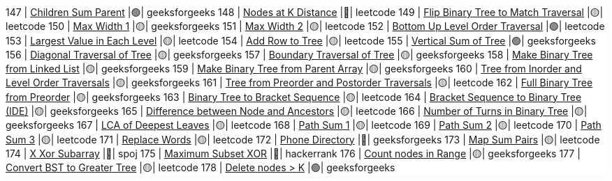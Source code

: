 147 | [Children Sum Parent](https://practice.geeksforgeeks.org/problems/children-sum-parent/1/?problemType=functional&page=2&sortBy=submissions&category[]=Tree&query=problemTypefunctionalpage2sortBysubmissionscategory[]Tree) |:green_circle:| geeksforgeeks
148 | [Nodes at K Distance](https://leetcode.com/problems/all-nodes-distance-k-in-binary-tree/) |:red_circle:| leetcode
149 | [Flip Binary Tree to Match Traversal](https://leetcode.com/problems/flip-binary-tree-to-match-preorder-traversal/) |:yellow_circle:| leetcode
150 | [Max Width 1](https://practice.geeksforgeeks.org/problems/maximum-width-of-tree/1) |:yellow_circle:| geeksforgeeks
151 | [Max Width 2](https://leetcode.com/problems/maximum-width-of-binary-tree/) |:yellow_circle:| leetcode
152 | [Bottom Up Level Order Traversal](https://leetcode.com/problems/binary-tree-level-order-traversal-ii/) |:green_circle:| leetcode
153 | [Largest Value in Each Level](https://leetcode.com/problems/find-largest-value-in-each-tree-row/) |:yellow_circle:| leetcode
154 | [Add Row to Tree](https://leetcode.com/problems/add-one-row-to-tree/) |:yellow_circle:| leetcode
155 | [Vertical Sum of Tree](https://practice.geeksforgeeks.org/problems/vertical-sum/1) |:green_circle:| geeksforgeeks
156 | [Diagonal Traversal of Tree](https://practice.geeksforgeeks.org/problems/diagonal-traversal-of-binary-tree/1) |:yellow_circle:| geeksforgeeks
157 | [Boundary Traversal of Tree](https://practice.geeksforgeeks.org/problems/boundary-traversal-of-binary-tree/1) |:yellow_circle:| geeksforgeeks
158 | [Make Binary Tree from Linked List](https://practice.geeksforgeeks.org/problems/make-binary-tree/1) |:yellow_circle:| geeksforgeeks
159 | [Make Binary Tree from Parent Array](https://practice.geeksforgeeks.org/problems/construct-binary-tree-from-parent-array/1) |:yellow_circle:| geeksforgeeks
160 | [Tree from Inorder and Level Order Traversals](https://practice.geeksforgeeks.org/problems/construct-tree-from-inorder-and-levelorder/1) |:yellow_circle:| geeksforgeeks
161 | [Tree from Preorder and Postorder Traversals](https://leetcode.com/problems/construct-binary-tree-from-preorder-and-postorder-traversal/) |:yellow_circle:| leetcode
162 | [Full Binary Tree from Preorder](https://practice.geeksforgeeks.org/problems/construct-a-full-binary-tree/1) |:yellow_circle:| geeksforgeeks
163 | [Binary Tree to Bracket Sequence](https://leetcode.com/problems/construct-string-from-binary-tree/) |:yellow_circle:| leetcode
164 | [Bracket Sequence to Binary Tree (IDE)](https://www.geeksforgeeks.org/construct-binary-tree-string-bracket-representation/) |:yellow_circle:| geeksforgeeks
165 | [Difference between Node and Ancestors](https://leetcode.com/problems/maximum-difference-between-node-and-ancestor/) |:yellow_circle:| leetcode
166 | [Number of Turns in Binary Tree](https://practice.geeksforgeeks.org/problems/number-of-turns-in-binary-tree/1) |:yellow_circle:| geeksforgeeks
167 | [LCA of Deepest Leaves](https://leetcode.com/problems/lowest-common-ancestor-of-deepest-leaves/) |:yellow_circle:| leetcode
168 | [Path Sum 1](https://leetcode.com/problems/path-sum/) |:yellow_circle:| leetcode
169 | [Path Sum 2](https://leetcode.com/problems/path-sum-ii/) |:yellow_circle:| leetcode
170 | [Path Sum 3](https://leetcode.com/problems/path-sum-iii/) |:yellow_circle:| leetcode
171 | [Replace Words](https://leetcode.com/problems/replace-words/) |:yellow_circle:| leetcode
172 | [Phone Directory](https://practice.geeksforgeeks.org/problems/phone-directory4628/1/?problemType=functional&page=1&sortBy=submissions&category[]=Trie&query=problemTypefunctionalpage1sortBysubmissionscategory[]Trie) |:red_circle:| geeksforgeeks
173 | [Map Sum Pairs](https://leetcode.com/problems/map-sum-pairs/) |:yellow_circle:| leetcode
174 | [X Xor Subarray](https://www.spoj.com/problems/XORX/) |:red_circle:| spoj
175 | [Maximum Subset XOR](https://www.hackerrank.com/contests/w8/challenges/black-box-1) |:red_circle:| hackerrank
176 | [Count nodes in Range](https://practice.geeksforgeeks.org/problems/count-bst-nodes-that-lie-in-a-given-range/1/?category[]=Binary%20Search%20Tree&category[]=Binary%20Search%20Tree&page=1&query=category[]Binary%20Search%20Treepage1category[]Binary%20Search%20Tree) |:yellow_circle:| geeksforgeeks
177 | [Convert BST to Greater Tree](https://leetcode.com/problems/convert-bst-to-greater-tree/) |:yellow_circle:| leetcode
178 | [Delete nodes > K](https://practice.geeksforgeeks.org/problems/delete-nodes-greater-than-k/1/?category[]=Binary%20Search%20Tree&category[]=Binary%20Search%20Tree&page=1&query=category[]Binary%20Search%20Treepage1category[]Binary%20Search%20Tree) |:green_circle:| geeksforgeeks